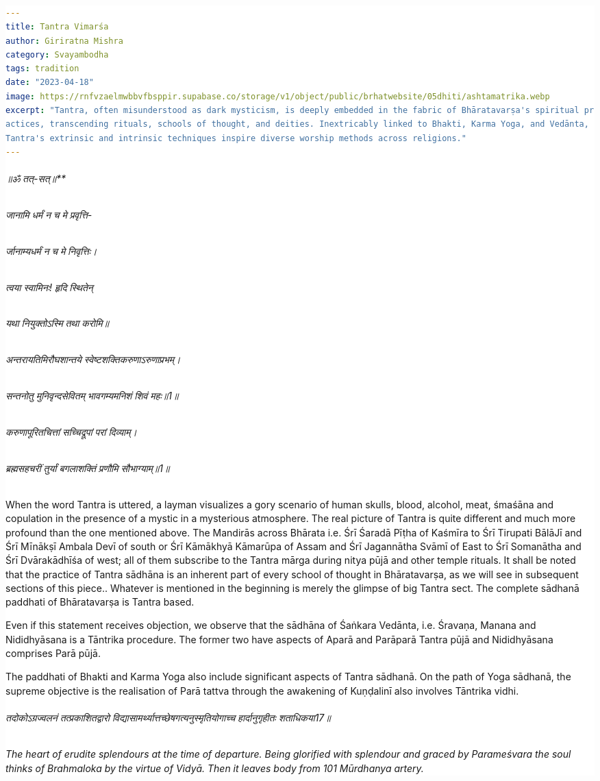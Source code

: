 ```yaml
---
title: Tantra Vimarśa
author: Giriratna Mishra
category: Svayambodha
tags: tradition
date: "2023-04-18"
image: https://rnfvzaelmwbbvfbsppir.supabase.co/storage/v1/object/public/brhatwebsite/05dhiti/ashtamatrika.webp
excerpt: "Tantra, often misunderstood as dark mysticism, is deeply embedded in the fabric of Bhāratavarṣa's spiritual practices, transcending rituals, schools of thought, and deities. Inextricably linked to Bhakti, Karma Yoga, and Vedānta, Tantra's extrinsic and intrinsic techniques inspire diverse worship methods across religions."
---
```



###### ॥ॐ तत्-सत्॥**
###### जानामि धर्मं न च मे प्रवृत्ति-
###### र्जानाम्यधर्मं न च मे निवृत्तिः।
###### त्वया स्वामिनः! हृदि स्थितेन्
###### यथा नियुक्तोऽस्मि तथा करोमि॥
###### अन्तरायतिमिरौघशान्तये स्वेष्टशक्तिकरुणाऽरुणाप्रभम्।
###### सन्तनोतु मुनिवृन्दसेवितम् भावगम्यमनिशं शिवं महः॥1॥
###### करुणापूरितचित्तां सच्चिद्रूपां परां दिव्याम्।
###### ब्रह्मसहचरीं तुर्यां बगलाशक्तिं प्रणौमि सौभाग्याम्॥1॥

When the word Tantra is uttered, a layman visualizes a gory scenario of human skulls, blood, alcohol, meat, śmaśāna and copulation in the presence of a mystic in a mysterious atmosphere. The real picture of Tantra is quite different and much more profound than the one mentioned above. The Mandirās across Bhārata i.e. Śrī Śaradā Pīṭha of Kaśmīra to Śrī Tirupati BālāJī and Śrī Mīnākṣī Ambala Devī of south or Śrī Kāmākhyā Kāmarūpa of Assam and Śrī Jagannātha Svāmī of East to Śrī Somanātha and Śrī Dvārakādhīśa of west; all of them subscribe to the Tantra mārga during nitya pūjā and other temple rituals. It shall be noted that the practice of Tantra sādhāna is an inherent part of every school of thought in Bhāratavarṣa, as we will see in subsequent sections of this piece.. Whatever is mentioned in the beginning is merely the glimpse of big Tantra sect. The complete sādhanā paddhati of Bhāratavarṣa is Tantra based.

Even if this statement receives objection, we observe that the sādhāna of Śaṅkara Vedānta, i.e. Śravaṇa, Manana and Nididhyāsana is a Tāntrika procedure. The former two have aspects of Aparā and Parāparā Tantra pūjā and Nididhyāsana comprises Parā pūjā.

The paddhati of Bhakti and Karma Yoga also include significant aspects of Tantra sādhanā. On the path of Yoga sādhanā, the supreme objective is the realisation of Parā tattva through the awakening of Kuṇḍalinī also involves Tāntrika vidhi.

###### तदोकोऽग्रज्वलनं तत्प्रकाशितद्वारो विद्यासामर्थ्यात्तच्छेषगत्यनुस्मृतियोगाच्च हार्दानुगृहीतः शताधिकया17॥
###### The heart of erudite splendours at the time of departure. Being glorified with splendour and graced by Parameśvara the soul thinks of Brahmaloka by the virtue of Vidyā. Then it leaves body from 101 Mūrdhanya artery.

